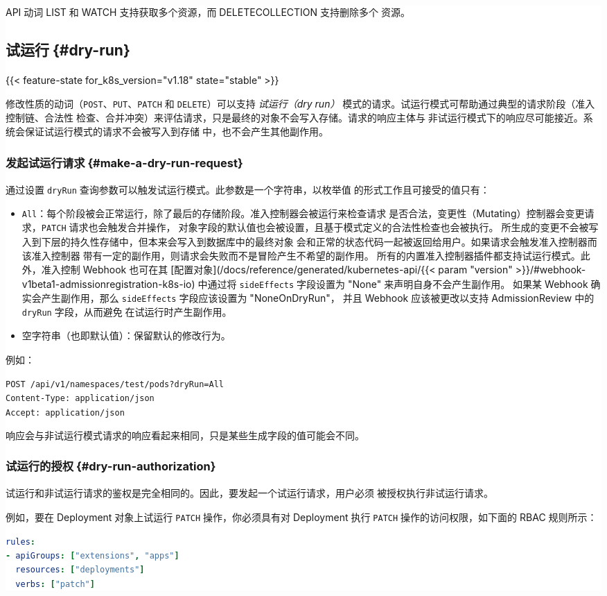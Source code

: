 API 动词 LIST 和 WATCH 支持获取多个资源，而 DELETECOLLECTION 支持删除多个
资源。


## 试运行  {#dry-run}

{{< feature-state for_k8s_version="v1.18" state="stable" >}}


修改性质的动词（`POST`、`PUT`、`PATCH` 和 `DELETE`）可以支持 _试运行（dry
run）_ 模式的请求。试运行模式可帮助通过典型的请求阶段（准入控制链、合法性
检查、合并冲突）来评估请求，只是最终的对象不会写入存储。请求的响应主体与
非试运行模式下的响应尽可能接近。系统会保证试运行模式的请求不会被写入到存储
中，也不会产生其他副作用。


### 发起试运行请求  {#make-a-dry-run-request}

通过设置 `dryRun` 查询参数可以触发试运行模式。此参数是一个字符串，以枚举值
的形式工作且可接受的值只有：

* `All`：每个阶段被会正常运行，除了最后的存储阶段。准入控制器会被运行来检查请求
  是否合法，变更性（Mutating）控制器会变更请求，`PATCH` 请求也会触发合并操作，
  对象字段的默认值也会被设置，且基于模式定义的合法性检查也会被执行。
  所生成的变更不会被写入到下层的持久性存储中，但本来会写入到数据库中的最终对象
  会和正常的状态代码一起被返回给用户。如果请求会触发准入控制器而该准入控制器
  带有一定的副作用，则请求会失败而不是冒险产生不希望的副作用。
  所有的内置准入控制器插件都支持试运行模式。此外，准入控制 Webhook 也可在其
  [配置对象](/docs/reference/generated/kubernetes-api/{{< param "version" >}}/#webhook-v1beta1-admissionregistration-k8s-io)
  中通过将 `sideEffects` 字段设置为 "None" 来声明自身不会产生副作用。
  如果某 Webhook 确实会产生副作用，那么 `sideEffects` 字段应该设置为 "NoneOnDryRun"，
  并且 Webhook 应该被更改以支持 AdmissionReview 中的 `dryRun` 字段，从而避免
  在试运行时产生副作用。

* 空字符串（也即默认值）：保留默认的修改行为。

例如：

```console
POST /api/v1/namespaces/test/pods?dryRun=All
Content-Type: application/json
Accept: application/json
```


响应会与非试运行模式请求的响应看起来相同，只是某些生成字段的值可能会不同。


### 试运行的授权    {#dry-run-authorization}

试运行和非试运行请求的鉴权是完全相同的。因此，要发起一个试运行请求，用户必须
被授权执行非试运行请求。

例如，要在 Deployment 对象上试运行 `PATCH` 操作，你必须具有对 Deployment 执行
`PATCH` 操作的访问权限，如下面的 RBAC 规则所示：

```yaml
rules:
- apiGroups: ["extensions", "apps"]
  resources: ["deployments"]
  verbs: ["patch"]
```
